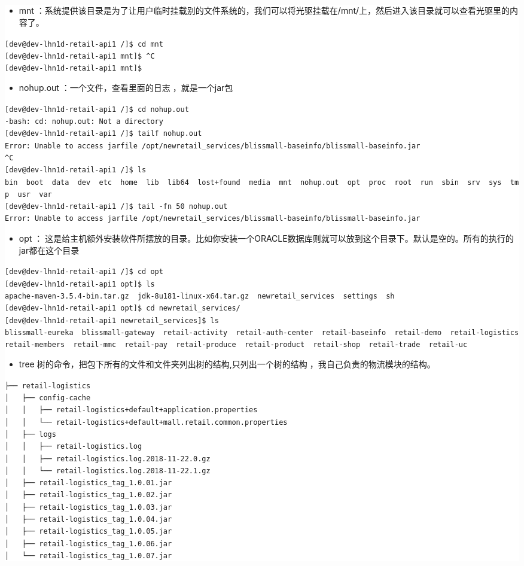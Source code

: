 * mnt ：系统提供该目录是为了让用户临时挂载别的文件系统的，我们可以将光驱挂载在/mnt/上，然后进入该目录就可以查看光驱里的内容了。
```
[dev@dev-lhn1d-retail-api1 /]$ cd mnt
[dev@dev-lhn1d-retail-api1 mnt]$ ^C
[dev@dev-lhn1d-retail-api1 mnt]$ 

```
* nohup.out ：一个文件，查看里面的日志  ，就是一个jar包 
```
[dev@dev-lhn1d-retail-api1 /]$ cd nohup.out
-bash: cd: nohup.out: Not a directory
[dev@dev-lhn1d-retail-api1 /]$ tailf nohup.out
Error: Unable to access jarfile /opt/newretail_services/blissmall-baseinfo/blissmall-baseinfo.jar
^C
[dev@dev-lhn1d-retail-api1 /]$ ls
bin  boot  data  dev  etc  home  lib  lib64  lost+found  media  mnt  nohup.out  opt  proc  root  run  sbin  srv  sys  tmp  usr  var
[dev@dev-lhn1d-retail-api1 /]$ tail -fn 50 nohup.out
Error: Unable to access jarfile /opt/newretail_services/blissmall-baseinfo/blissmall-baseinfo.jar

```
* opt ： 这是给主机额外安装软件所摆放的目录。比如你安装一个ORACLE数据库则就可以放到这个目录下。默认是空的。所有的执行的jar都在这个目录
```
[dev@dev-lhn1d-retail-api1 /]$ cd opt
[dev@dev-lhn1d-retail-api1 opt]$ ls
apache-maven-3.5.4-bin.tar.gz  jdk-8u181-linux-x64.tar.gz  newretail_services  settings  sh
[dev@dev-lhn1d-retail-api1 opt]$ cd newretail_services/
[dev@dev-lhn1d-retail-api1 newretail_services]$ ls
blissmall-eureka  blissmall-gateway  retail-activity  retail-auth-center  retail-baseinfo  retail-demo  retail-logistics  retail-members  retail-mmc  retail-pay  retail-produce  retail-product  retail-shop  retail-trade  retail-uc

```

* tree 树的命令，把包下所有的文件和文件夹列出树的结构,只列出一个树的结构 ，我自己负责的物流模块的结构。
```
├── retail-logistics
│   ├── config-cache
│   │   ├── retail-logistics+default+application.properties
│   │   └── retail-logistics+default+mall.retail.common.properties
│   ├── logs
│   │   ├── retail-logistics.log
│   │   ├── retail-logistics.log.2018-11-22.0.gz
│   │   └── retail-logistics.log.2018-11-22.1.gz
│   ├── retail-logistics_tag_1.0.01.jar
│   ├── retail-logistics_tag_1.0.02.jar
│   ├── retail-logistics_tag_1.0.03.jar
│   ├── retail-logistics_tag_1.0.04.jar
│   ├── retail-logistics_tag_1.0.05.jar
│   ├── retail-logistics_tag_1.0.06.jar
│   └── retail-logistics_tag_1.0.07.jar

```
